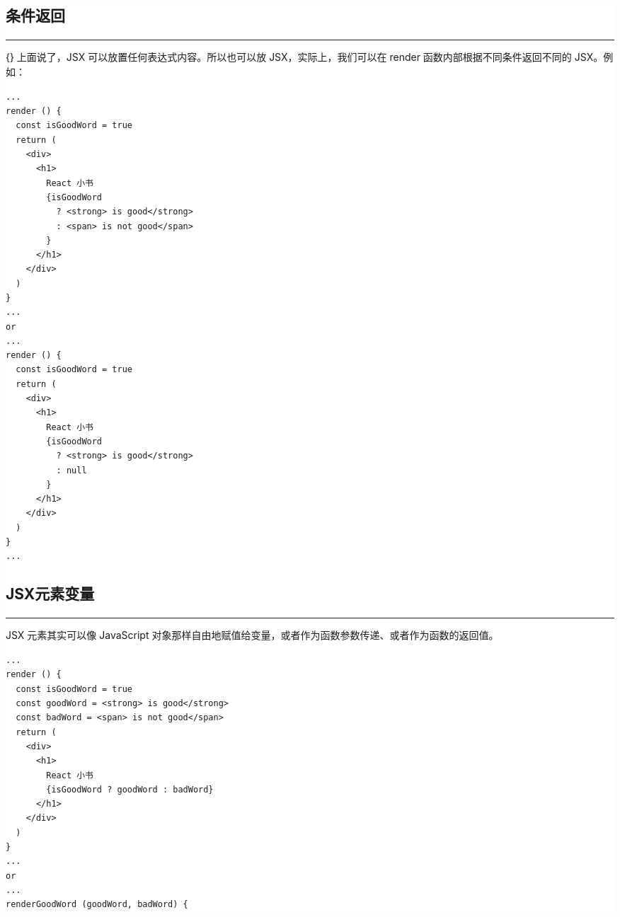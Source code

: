 ## 条件返回
_____________________

{} 上面说了，JSX 可以放置任何表达式内容。所以也可以放 JSX，实际上，我们可以在 render 函数内部根据不同条件返回不同的 JSX。例如：
```
...
render () {
  const isGoodWord = true
  return (
    <div>
      <h1>
        React 小书
        {isGoodWord
          ? <strong> is good</strong>
          : <span> is not good</span>
        }
      </h1>
    </div>
  )
}
...
or
...
render () {
  const isGoodWord = true
  return (
    <div>
      <h1>
        React 小书
        {isGoodWord
          ? <strong> is good</strong>
          : null
        }
      </h1>
    </div>
  )
}
...
```

## JSX元素变量
_____________________
JSX 元素其实可以像 JavaScript 对象那样自由地赋值给变量，或者作为函数参数传递、或者作为函数的返回值。

```
...
render () {
  const isGoodWord = true
  const goodWord = <strong> is good</strong>
  const badWord = <span> is not good</span>
  return (
    <div>
      <h1>
        React 小书
        {isGoodWord ? goodWord : badWord}
      </h1>
    </div>
  )
}
...
or
...
renderGoodWord (goodWord, badWord) {
```